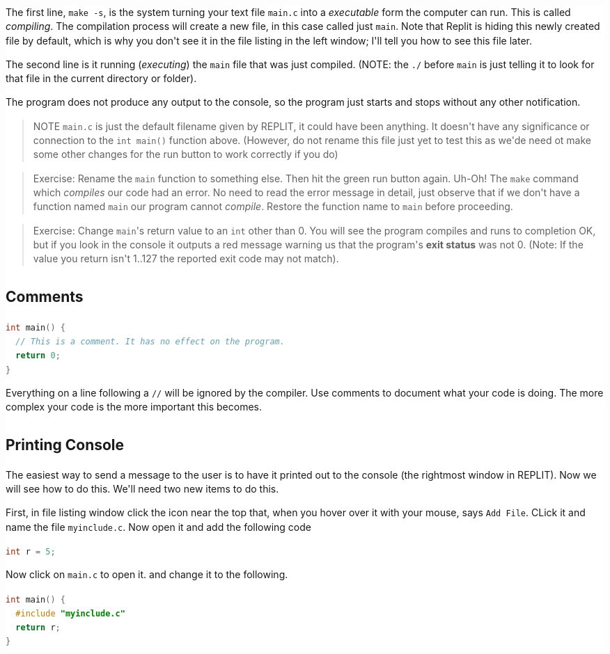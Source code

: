 The first line, `make -s`, is the system turning your text file `main.c` into a *executable* form the computer can run. This is called *compiling*. The compilation process will create a new file, in this case called just `main`. Note that Replit is hiding this newly created file by default, which is why you don't see it in the file listing in the left window; I'll tell you how to see this file later.

The second line is it running (*executing*) the `main` file that was just compiled. (NOTE: the `./` before `main` is just telling it to look for that file in the current directory or folder).

The program does not produce any output to the console, so the program just starts and stops without any other notification.

> NOTE `main.c` is just the default filename given by REPLIT, it could have been anything. It doesn't have any significance or connection to the `int main()` function above. (However, do not rename this file just yet to test this as we'de need ot make some other changes for the run button to work correctly if you do)

> Exercise: Rename the `main` function to something else. Then hit the green run button again. Uh-Oh! The `make` command which *compiles* our code had an error. No need to read the error message in detail, just observe that if we don't have a function named `main` our program cannot *compile*. Restore the function name to `main` before proceeding.

> Exercise: Change `main`'s return value to an `int` other than 0. You will see the program compiles and runs to completion OK, but if you look in the console it outputs a red message warning us that the program's **exit status** was not 0. (Note: If the value you return isn't 1..127 the reported exit code may not match).

## Comments

```c
int main() {  
  // This is a comment. It has no effect on the program.
  return 0;
}
```

Everything on a line following a `//` will be ignored by the compiler. Use comments to document what your code is doing.  The more complex your code is the more important this becomes.

## Printing Console

The easiest way to send a message to the user is to have it printed out to the console (the rightmost window in REPLIT). Now we will see how to do this. We'll need two new items to do this. 

First, in file listing window click the icon near the top that, when you hover over it with your mouse, says `Add File`. CLick it and name the file `myinclude.c`. Now open it and add the following code

```c
int r = 5;
```

Now click on `main.c` to open it. and change it to the following.

```c
int main() {
  #include "myinclude.c"
  return r;
}
```
